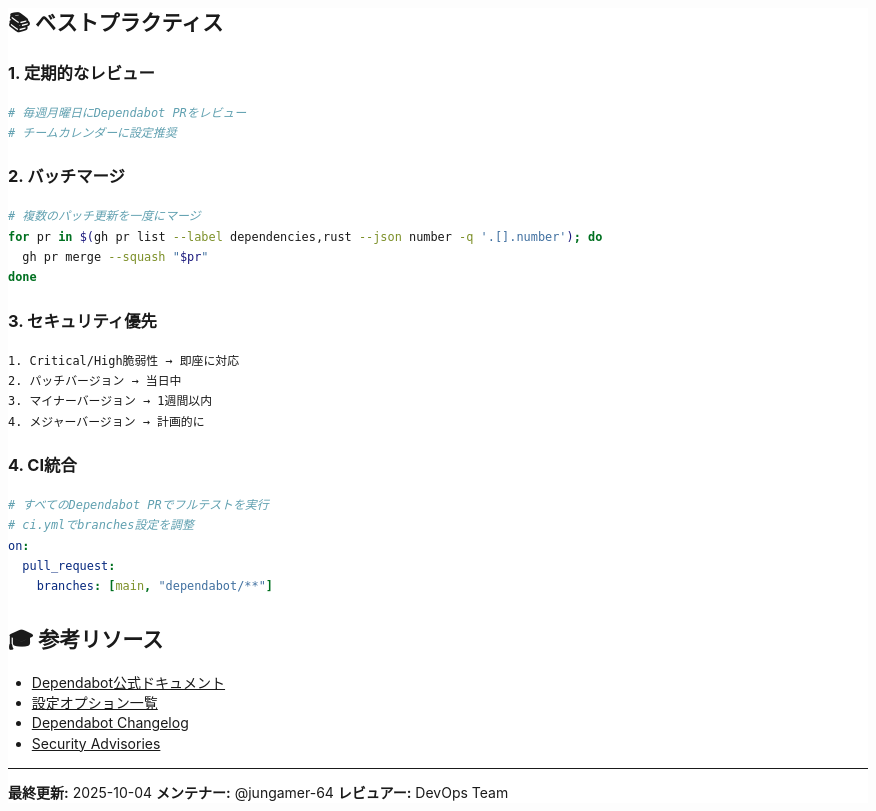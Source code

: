 ## 📚 ベストプラクティス

### 1. 定期的なレビュー

```bash
# 毎週月曜日にDependabot PRをレビュー
# チームカレンダーに設定推奨
```

### 2. バッチマージ

```bash
# 複数のパッチ更新を一度にマージ
for pr in $(gh pr list --label dependencies,rust --json number -q '.[].number'); do
  gh pr merge --squash "$pr"
done
```

### 3. セキュリティ優先

```
1. Critical/High脆弱性 → 即座に対応
2. パッチバージョン → 当日中
3. マイナーバージョン → 1週間以内
4. メジャーバージョン → 計画的に
```

### 4. CI統合

```yaml
# すべてのDependabot PRでフルテストを実行
# ci.ymlでbranches設定を調整
on:
  pull_request:
    branches: [main, "dependabot/**"]
```

## 🎓 参考リソース

- [Dependabot公式ドキュメント](https://docs.github.com/en/code-security/dependabot)
- [設定オプション一覧](https://docs.github.com/en/code-security/dependabot/dependabot-version-updates/configuration-options-for-the-dependabot.yml-file)
- [Dependabot Changelog](https://github.blog/changelog/label/dependabot/)
- [Security Advisories](https://github.com/advisories)

---

**最終更新:** 2025-10-04
**メンテナー:** @jungamer-64
**レビュアー:** DevOps Team
